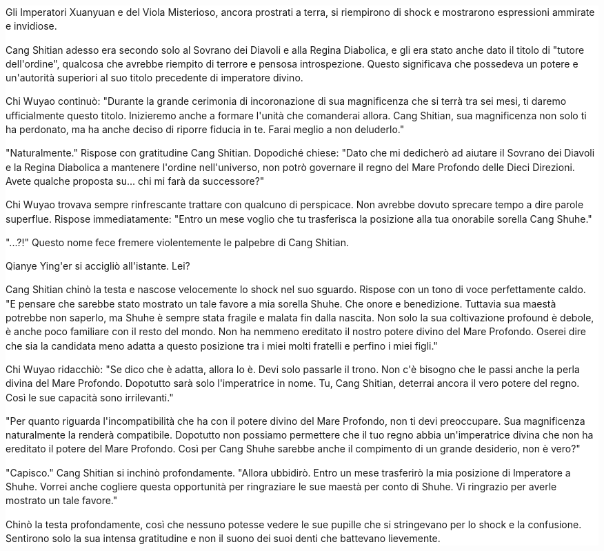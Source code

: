 
Gli Imperatori Xuanyuan e del Viola Misterioso, ancora prostrati a terra, si riempirono di shock e mostrarono espressioni ammirate e invidiose.


Cang Shitian adesso era secondo solo al Sovrano dei Diavoli e alla Regina Diabolica, e gli era stato anche dato il titolo di "tutore dell'ordine", qualcosa che avrebbe riempito di terrore e pensosa introspezione. Questo significava che possedeva un potere e un'autorità superiori al suo titolo precedente di imperatore divino.


Chi Wuyao continuò: "Durante la grande cerimonia di incoronazione di sua magnificenza che si terrà tra sei mesi, ti daremo ufficialmente questo titolo. Inizieremo anche a formare l'unità che comanderai allora. Cang Shitian, sua magnificenza non solo ti ha perdonato, ma ha anche deciso di riporre fiducia in te. Farai meglio a non deluderlo."


"Naturalmente." Rispose con gratitudine Cang Shitian. Dopodiché chiese: "Dato che mi dedicherò ad aiutare il Sovrano dei Diavoli e la Regina Diabolica a mantenere l'ordine nell'universo, non potrò governare il regno del Mare Profondo delle Dieci Direzioni. Avete qualche proposta su... chi mi farà da successore?"


Chi Wuyao trovava sempre rinfrescante trattare con qualcuno di perspicace. Non avrebbe dovuto sprecare tempo a dire parole superflue. Rispose immediatamente: "Entro un mese voglio che tu trasferisca la posizione alla tua onorabile sorella Cang Shuhe."


"...?!" Questo nome fece fremere violentemente le palpebre di Cang Shitian.


Qianye Ying'er si accigliò all'istante. Lei?


Cang Shitian chinò la testa e nascose velocemente lo shock nel suo sguardo. Rispose con un tono di voce perfettamente caldo. "E pensare che sarebbe stato mostrato un tale favore a mia sorella Shuhe. Che onore e benedizione. Tuttavia sua maestà potrebbe non saperlo, ma Shuhe è sempre stata fragile e malata fin dalla nascita. Non solo la sua coltivazione profound è debole, è anche poco familiare con il resto del mondo. Non ha nemmeno ereditato il nostro potere divino del Mare Profondo. Oserei dire che sia la candidata meno adatta a questo posizione tra i miei molti fratelli e perfino i miei figli."


Chi Wuyao ridacchiò: "Se dico che è adatta, allora lo è. Devi solo passarle il trono. Non c'è bisogno che le passi anche la perla divina del Mare Profondo. Dopotutto sarà solo l'imperatrice in nome. Tu, Cang Shitian, deterrai ancora il vero potere del regno. Così le sue capacità sono irrilevanti."


"Per quanto riguarda l'incompatibilità che ha con il potere divino del Mare Profondo, non ti devi preoccupare. Sua magnificenza naturalmente la renderà compatibile. Dopotutto non possiamo permettere che il tuo regno abbia un'imperatrice divina che non ha ereditato il potere del Mare Profondo. Così per Cang Shuhe sarebbe anche il compimento di un grande desiderio, non è vero?"


"Capisco." Cang Shitian si inchinò profondamente. "Allora ubbidirò. Entro un mese trasferirò la mia posizione di Imperatore a Shuhe. Vorrei anche cogliere questa opportunità per ringraziare le sue maestà per conto di Shuhe. Vi ringrazio per averle mostrato un tale favore."


Chinò la testa profondamente, così che nessuno potesse vedere le sue pupille che si stringevano per lo shock e la confusione. Sentirono solo la sua intensa gratitudine e non il suono dei suoi denti che battevano lievemente.
